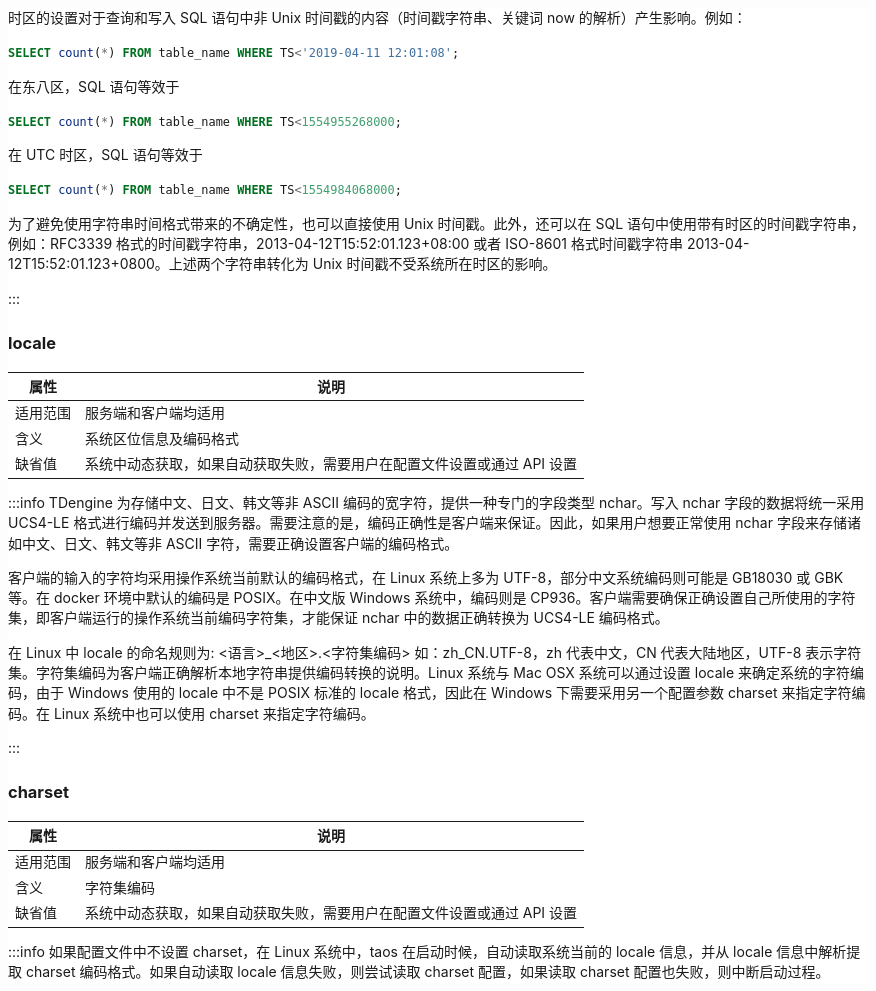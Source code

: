 时区的设置对于查询和写入 SQL 语句中非 Unix 时间戳的内容（时间戳字符串、关键词 now 的解析）产生影响。例如：

```sql
SELECT count(*) FROM table_name WHERE TS<'2019-04-11 12:01:08';
```

在东八区，SQL 语句等效于

```sql
SELECT count(*) FROM table_name WHERE TS<1554955268000;
```

在 UTC 时区，SQL 语句等效于

```sql
SELECT count(*) FROM table_name WHERE TS<1554984068000;
```

为了避免使用字符串时间格式带来的不确定性，也可以直接使用 Unix 时间戳。此外，还可以在 SQL 语句中使用带有时区的时间戳字符串，例如：RFC3339 格式的时间戳字符串，2013-04-12T15:52:01.123+08:00 或者 ISO-8601 格式时间戳字符串 2013-04-12T15:52:01.123+0800。上述两个字符串转化为 Unix 时间戳不受系统所在时区的影响。

:::

### locale

| 属性     | 说明                                                                    |
| -------- | ----------------------------------------------------------------------- |
| 适用范围 | 服务端和客户端均适用                                                    |
| 含义     | 系统区位信息及编码格式                                                  |
| 缺省值   | 系统中动态获取，如果自动获取失败，需要用户在配置文件设置或通过 API 设置 |

:::info
TDengine 为存储中文、日文、韩文等非 ASCII 编码的宽字符，提供一种专门的字段类型 nchar。写入 nchar 字段的数据将统一采用 UCS4-LE 格式进行编码并发送到服务器。需要注意的是，编码正确性是客户端来保证。因此，如果用户想要正常使用 nchar 字段来存储诸如中文、日文、韩文等非 ASCII 字符，需要正确设置客户端的编码格式。

客户端的输入的字符均采用操作系统当前默认的编码格式，在 Linux 系统上多为 UTF-8，部分中文系统编码则可能是 GB18030 或 GBK 等。在 docker 环境中默认的编码是 POSIX。在中文版 Windows 系统中，编码则是 CP936。客户端需要确保正确设置自己所使用的字符集，即客户端运行的操作系统当前编码字符集，才能保证 nchar 中的数据正确转换为 UCS4-LE 编码格式。

在 Linux 中 locale 的命名规则为: \<语言>_\<地区>.\<字符集编码> 如：zh_CN.UTF-8，zh 代表中文，CN 代表大陆地区，UTF-8 表示字符集。字符集编码为客户端正确解析本地字符串提供编码转换的说明。Linux 系统与 Mac OSX 系统可以通过设置 locale 来确定系统的字符编码，由于 Windows 使用的 locale 中不是 POSIX 标准的 locale 格式，因此在 Windows 下需要采用另一个配置参数 charset 来指定字符编码。在 Linux 系统中也可以使用 charset 来指定字符编码。

:::

### charset

| 属性     | 说明                                                                    |
| -------- | ----------------------------------------------------------------------- |
| 适用范围 | 服务端和客户端均适用                                                    |
| 含义     | 字符集编码                                                              |
| 缺省值   | 系统中动态获取，如果自动获取失败，需要用户在配置文件设置或通过 API 设置 |

:::info
如果配置文件中不设置 charset，在 Linux 系统中，taos 在启动时候，自动读取系统当前的 locale 信息，并从 locale 信息中解析提取 charset 编码格式。如果自动读取 locale 信息失败，则尝试读取 charset 配置，如果读取 charset 配置也失败，则中断启动过程。
